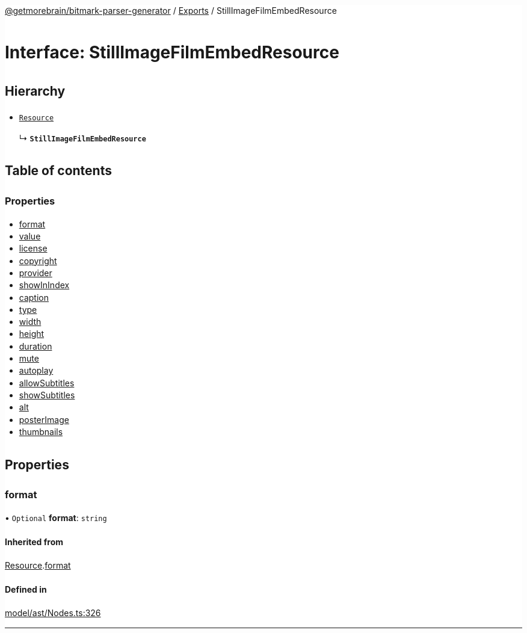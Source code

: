[@getmorebrain/bitmark-parser-generator](../API.md) / [Exports](../modules.md) / StillImageFilmEmbedResource

# Interface: StillImageFilmEmbedResource

## Hierarchy

- [`Resource`](Resource.md)

  ↳ **`StillImageFilmEmbedResource`**

## Table of contents

### Properties

- [format](StillImageFilmEmbedResource.md#format)
- [value](StillImageFilmEmbedResource.md#value)
- [license](StillImageFilmEmbedResource.md#license)
- [copyright](StillImageFilmEmbedResource.md#copyright)
- [provider](StillImageFilmEmbedResource.md#provider)
- [showInIndex](StillImageFilmEmbedResource.md#showInIndex)
- [caption](StillImageFilmEmbedResource.md#caption)
- [type](StillImageFilmEmbedResource.md#type)
- [width](StillImageFilmEmbedResource.md#width)
- [height](StillImageFilmEmbedResource.md#height)
- [duration](StillImageFilmEmbedResource.md#duration)
- [mute](StillImageFilmEmbedResource.md#mute)
- [autoplay](StillImageFilmEmbedResource.md#autoplay)
- [allowSubtitles](StillImageFilmEmbedResource.md#allowSubtitles)
- [showSubtitles](StillImageFilmEmbedResource.md#showSubtitles)
- [alt](StillImageFilmEmbedResource.md#alt)
- [posterImage](StillImageFilmEmbedResource.md#posterImage)
- [thumbnails](StillImageFilmEmbedResource.md#thumbnails)

## Properties

### format

• `Optional` **format**: `string`

#### Inherited from

[Resource](Resource.md).[format](Resource.md#format)

#### Defined in

[model/ast/Nodes.ts:326](https://github.com/getMoreBrain/bitmark-parser-generator/blob/9ddf9e2/src/model/ast/Nodes.ts#L326)

___
